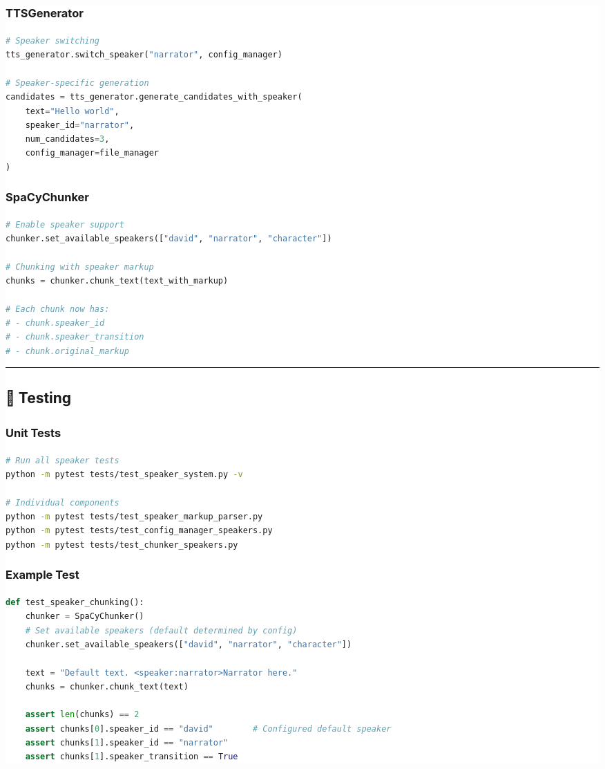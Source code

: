 ### TTSGenerator
```python
# Speaker switching
tts_generator.switch_speaker("narrator", config_manager)

# Speaker-specific generation
candidates = tts_generator.generate_candidates_with_speaker(
    text="Hello world",
    speaker_id="narrator",
    num_candidates=3,
    config_manager=file_manager
)
```

### SpaCyChunker
```python
# Enable speaker support
chunker.set_available_speakers(["david", "narrator", "character"])

# Chunking with speaker markup
chunks = chunker.chunk_text(text_with_markup)

# Each chunk now has:
# - chunk.speaker_id
# - chunk.speaker_transition
# - chunk.original_markup
```

---

## 🧪 Testing

### Unit Tests
```bash
# Run all speaker tests
python -m pytest tests/test_speaker_system.py -v

# Individual components
python -m pytest tests/test_speaker_markup_parser.py
python -m pytest tests/test_config_manager_speakers.py
python -m pytest tests/test_chunker_speakers.py
```

### Example Test
```python
def test_speaker_chunking():
    chunker = SpaCyChunker()
    # Set available speakers (default determined by config)
    chunker.set_available_speakers(["david", "narrator", "character"])
    
    text = "Default text. <speaker:narrator>Narrator here."
    chunks = chunker.chunk_text(text)
    
    assert len(chunks) == 2
    assert chunks[0].speaker_id == "david"        # Configured default speaker
    assert chunks[1].speaker_id == "narrator"
    assert chunks[1].speaker_transition == True
```
